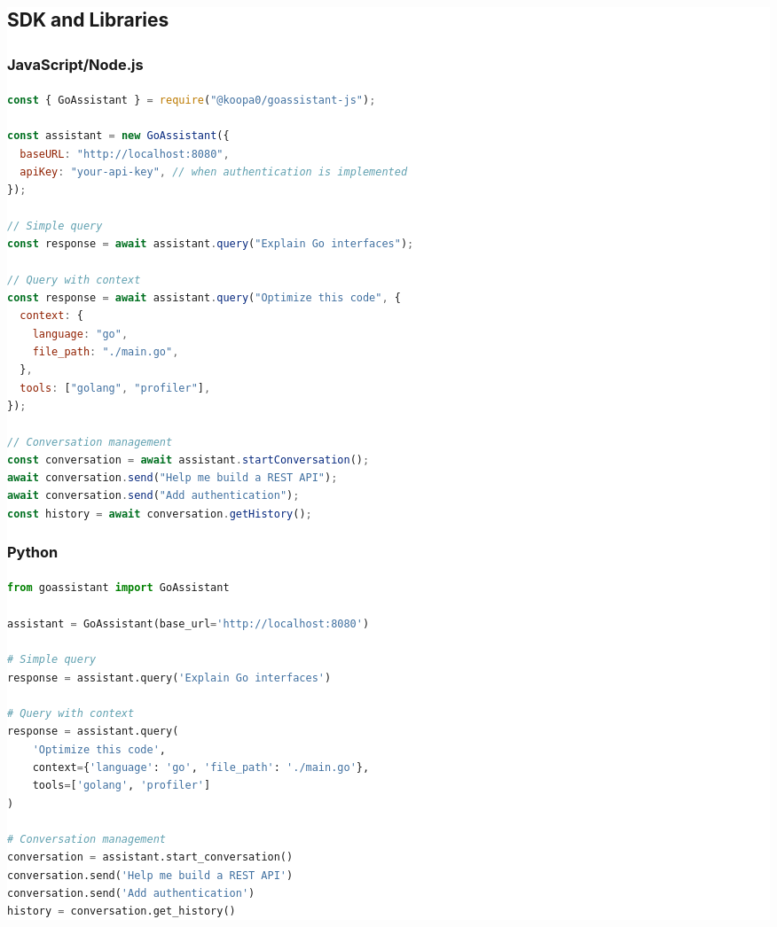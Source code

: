 
## SDK and Libraries

### JavaScript/Node.js

```javascript
const { GoAssistant } = require("@koopa0/goassistant-js");

const assistant = new GoAssistant({
  baseURL: "http://localhost:8080",
  apiKey: "your-api-key", // when authentication is implemented
});

// Simple query
const response = await assistant.query("Explain Go interfaces");

// Query with context
const response = await assistant.query("Optimize this code", {
  context: {
    language: "go",
    file_path: "./main.go",
  },
  tools: ["golang", "profiler"],
});

// Conversation management
const conversation = await assistant.startConversation();
await conversation.send("Help me build a REST API");
await conversation.send("Add authentication");
const history = await conversation.getHistory();
```

### Python

```python
from goassistant import GoAssistant

assistant = GoAssistant(base_url='http://localhost:8080')

# Simple query
response = assistant.query('Explain Go interfaces')

# Query with context
response = assistant.query(
    'Optimize this code',
    context={'language': 'go', 'file_path': './main.go'},
    tools=['golang', 'profiler']
)

# Conversation management
conversation = assistant.start_conversation()
conversation.send('Help me build a REST API')
conversation.send('Add authentication')
history = conversation.get_history()
```
